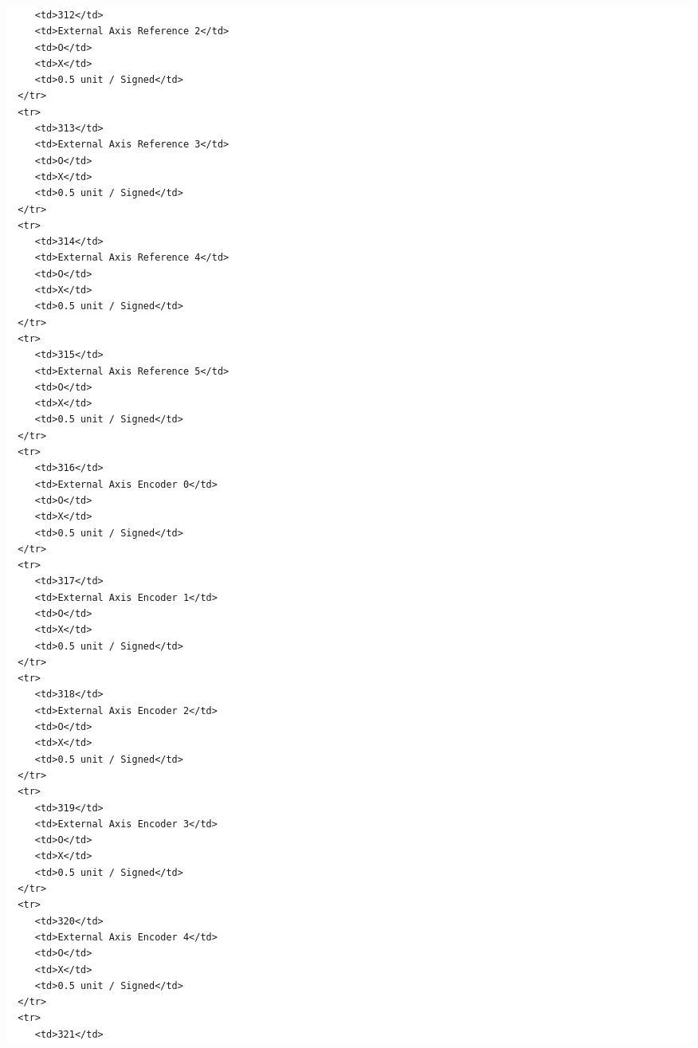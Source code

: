          <td>312</td>
         <td>External Axis Reference 2</td>
         <td>O</td>
         <td>X</td>
         <td>0.5 unit / Signed</td>
      </tr>
      <tr>
         <td>313</td>
         <td>External Axis Reference 3</td>
         <td>O</td>
         <td>X</td>
         <td>0.5 unit / Signed</td>
      </tr>
      <tr>
         <td>314</td>
         <td>External Axis Reference 4</td>
         <td>O</td>
         <td>X</td>
         <td>0.5 unit / Signed</td>
      </tr>
      <tr>
         <td>315</td>
         <td>External Axis Reference 5</td>
         <td>O</td>
         <td>X</td>
         <td>0.5 unit / Signed</td>
      </tr>
      <tr>
         <td>316</td>
         <td>External Axis Encoder 0</td>
         <td>O</td>
         <td>X</td>
         <td>0.5 unit / Signed</td>
      </tr>
      <tr>
         <td>317</td>
         <td>External Axis Encoder 1</td>
         <td>O</td>
         <td>X</td>
         <td>0.5 unit / Signed</td>
      </tr>
      <tr>
         <td>318</td>
         <td>External Axis Encoder 2</td>
         <td>O</td>
         <td>X</td>
         <td>0.5 unit / Signed</td>
      </tr>
      <tr>
         <td>319</td>
         <td>External Axis Encoder 3</td>
         <td>O</td>
         <td>X</td>
         <td>0.5 unit / Signed</td>
      </tr>
      <tr>
         <td>320</td>
         <td>External Axis Encoder 4</td>
         <td>O</td>
         <td>X</td>
         <td>0.5 unit / Signed</td>
      </tr>
      <tr>
         <td>321</td>